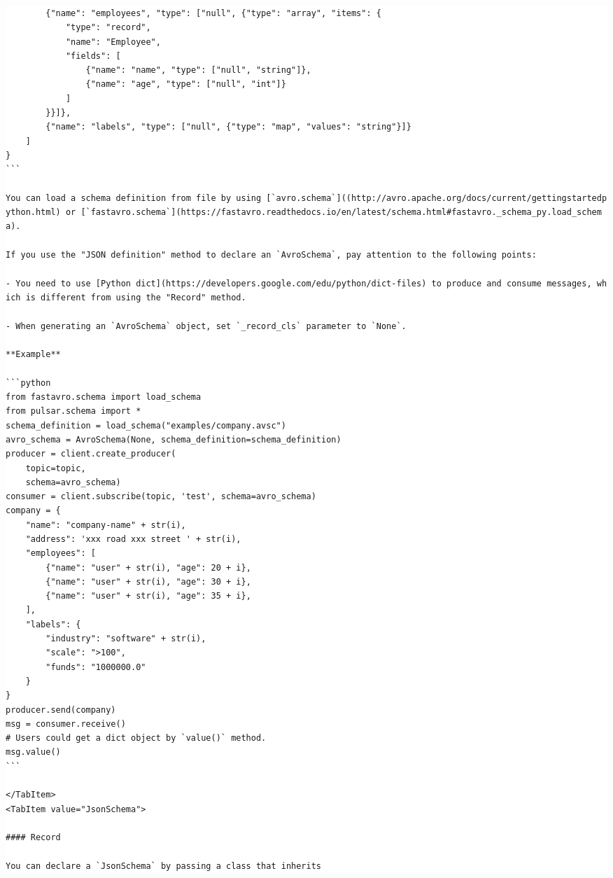 ````mdx-code-block
        {"name": "employees", "type": ["null", {"type": "array", "items": {
            "type": "record",
            "name": "Employee",
            "fields": [
                {"name": "name", "type": ["null", "string"]},
                {"name": "age", "type": ["null", "int"]}
            ]
        }}]},
        {"name": "labels", "type": ["null", {"type": "map", "values": "string"}]}
    ]
}
```

You can load a schema definition from file by using [`avro.schema`]((http://avro.apache.org/docs/current/gettingstartedpython.html) or [`fastavro.schema`](https://fastavro.readthedocs.io/en/latest/schema.html#fastavro._schema_py.load_schema).

If you use the "JSON definition" method to declare an `AvroSchema`, pay attention to the following points:

- You need to use [Python dict](https://developers.google.com/edu/python/dict-files) to produce and consume messages, which is different from using the "Record" method.

- When generating an `AvroSchema` object, set `_record_cls` parameter to `None`.

**Example**

```python
from fastavro.schema import load_schema
from pulsar.schema import *
schema_definition = load_schema("examples/company.avsc")
avro_schema = AvroSchema(None, schema_definition=schema_definition)
producer = client.create_producer(
    topic=topic,
    schema=avro_schema)
consumer = client.subscribe(topic, 'test', schema=avro_schema)
company = {
    "name": "company-name" + str(i),
    "address": 'xxx road xxx street ' + str(i),
    "employees": [
        {"name": "user" + str(i), "age": 20 + i},
        {"name": "user" + str(i), "age": 30 + i},
        {"name": "user" + str(i), "age": 35 + i},
    ],
    "labels": {
        "industry": "software" + str(i),
        "scale": ">100",
        "funds": "1000000.0"
    }
}
producer.send(company)
msg = consumer.receive()
# Users could get a dict object by `value()` method.
msg.value()
```

</TabItem>
<TabItem value="JsonSchema">

#### Record

You can declare a `JsonSchema` by passing a class that inherits
````